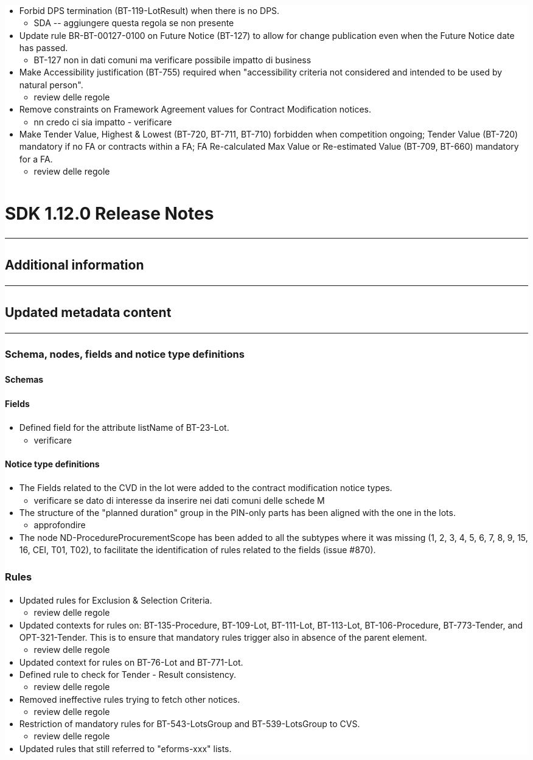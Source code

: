 * Forbid DPS termination (BT-119-LotResult) when there is no DPS.
    * SDA -- aggiungere questa regola se non presente
* Update rule BR-BT-00127-0100 on Future Notice (BT-127) to allow for change publication even when the Future Notice date has passed.
    * BT-127 non in dati comuni ma verificare possibile impatto di business
* Make Accessibility justification (BT-755) required when "accessibility criteria not considered and intended to be used by natural person".
    * review delle regole
* Remove constraints on Framework Agreement values for Contract Modification notices.
    * nn credo ci sia impatto - verificare 
* Make Tender Value, Highest & Lowest (BT-720, BT-711, BT-710) forbidden when competition ongoing; Tender Value (BT-720) mandatory if no FA or contracts within a FA; FA Re-calculated Max Value or Re-estimated Value (BT-709, BT-660) mandatory for a FA.
    * review delle regole

# SDK 1.12.0 Release Notes

---

## Additional information

---

## Updated metadata content

---

### Schema, nodes, fields and notice type definitions

#### Schemas

#### Fields

* Defined field for the attribute listName of BT-23-Lot.
    * verificare

#### Notice type definitions

* The Fields related to the CVD in the lot were added to the contract modification notice types.
    * verificare se dato di interesse da inserire nei dati comuni delle schede M
* The structure of the "planned duration" group in the PIN-only parts has been aligned with the one in the lots.
    * approfondire
* The node ND-ProcedureProcurementScope has been added to all the subtypes where it was missing (1, 2, 3, 4, 5, 6, 7, 8, 9, 15, 16, CEI, T01, T02), to facilitate the identification of rules related to the fields (issue #870).

### Rules

* Updated rules for Exclusion & Selection Criteria.
    * review delle regole
* Updated contexts for rules on: BT-135-Procedure, BT-109-Lot, BT-111-Lot, BT-113-Lot, BT-106-Procedure, BT-773-Tender, and OPT-321-Tender. This is to ensure that mandatory rules trigger also in absence of the parent element.
    * review delle regole
* Updated context for rules on BT-76-Lot and BT-771-Lot.
* Defined rule to check for Tender - Result consistency.
    * review delle regole
* Removed ineffective rules trying to fetch other notices.
    * review delle regole
* Restriction of mandatory rules for BT-543-LotsGroup and BT-539-LotsGroup to CVS.
    * review delle regole
* Updated rules that still referred to "eforms-xxx" lists.